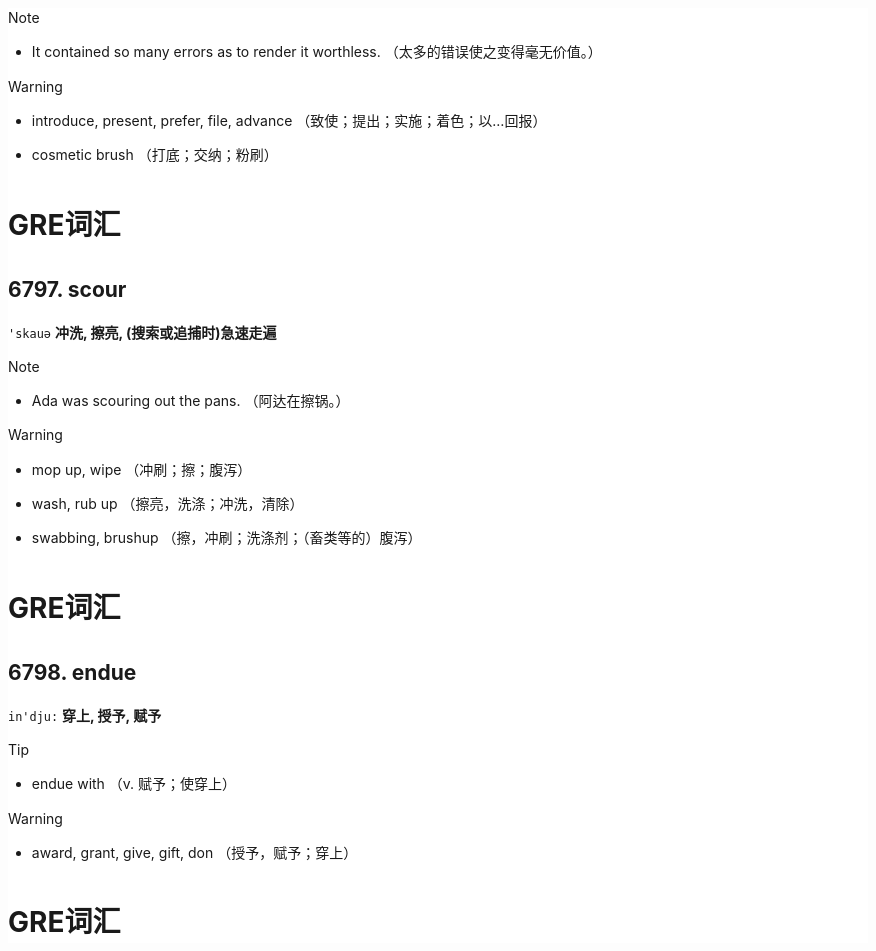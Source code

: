 > [!NOTE]
>
> - It contained so many errors as to render it worthless. （太多的错误使之变得毫无价值。）
>

> [!WARNING]
>
> - introduce, present, prefer, file, advance （致使；提出；实施；着色；以…回报）
>
> - cosmetic brush （打底；交纳；粉刷）
>

# GRE词汇

## 6797. scour

`'skauə`  **冲洗, 擦亮, (搜索或追捕时)急速走遍**

> [!NOTE]
>
> - Ada was scouring out the pans. （阿达在擦锅。）
>

> [!WARNING]
>
> - mop up, wipe （冲刷；擦；腹泻）
>
> - wash, rub up （擦亮，洗涤；冲洗，清除）
>
> - swabbing, brushup （擦，冲刷；洗涤剂；（畜类等的）腹泻）
>

# GRE词汇

## 6798. endue

`in'dju:`  **穿上, 授予, 赋予**

> [!TIP]
>
> - endue with （v. 赋予；使穿上）
>

> [!WARNING]
>
> - award, grant, give, gift, don （授予，赋予；穿上）
>

# GRE词汇
